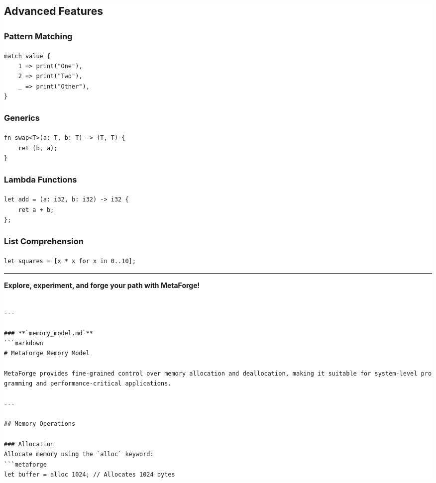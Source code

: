 
## Advanced Features

### Pattern Matching
```metaforge
match value {
    1 => print("One"),
    2 => print("Two"),
    _ => print("Other"),
}
```

### Generics
```metaforge
fn swap<T>(a: T, b: T) -> (T, T) {
    ret (b, a);
}
```

### Lambda Functions
```metaforge
let add = (a: i32, b: i32) -> i32 {
    ret a + b;
};
```

### List Comprehension
```metaforge
let squares = [x * x for x in 0..10];
```

---

**Explore, experiment, and forge your path with MetaForge!**
```

---

### **`memory_model.md`**  
```markdown
# MetaForge Memory Model

MetaForge provides fine-grained control over memory allocation and deallocation, making it suitable for system-level programming and performance-critical applications.

---

## Memory Operations

### Allocation
Allocate memory using the `alloc` keyword:
```metaforge
let buffer = alloc 1024; // Allocates 1024 bytes
```
